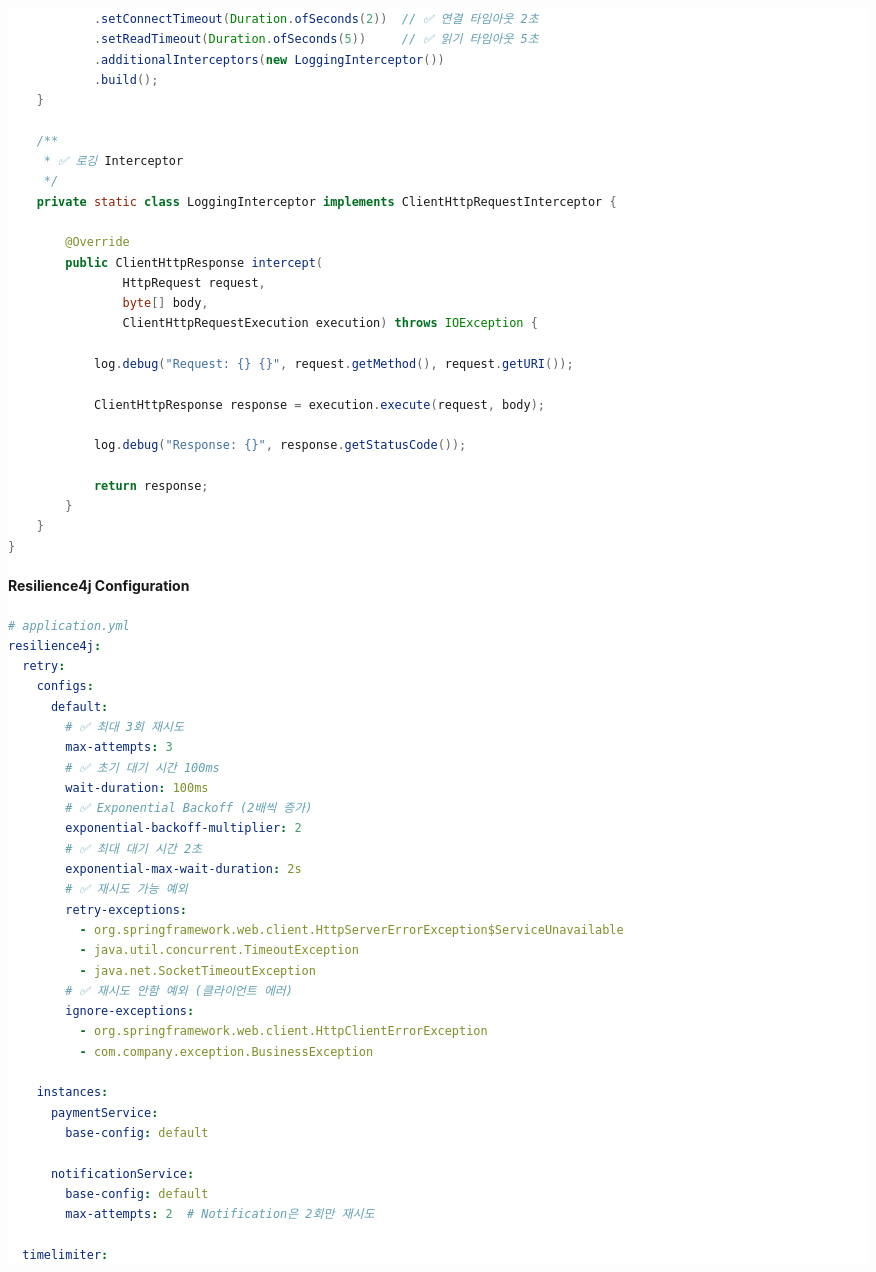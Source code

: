 ```java
            .setConnectTimeout(Duration.ofSeconds(2))  // ✅ 연결 타임아웃 2초
            .setReadTimeout(Duration.ofSeconds(5))     // ✅ 읽기 타임아웃 5초
            .additionalInterceptors(new LoggingInterceptor())
            .build();
    }

    /**
     * ✅ 로깅 Interceptor
     */
    private static class LoggingInterceptor implements ClientHttpRequestInterceptor {

        @Override
        public ClientHttpResponse intercept(
                HttpRequest request,
                byte[] body,
                ClientHttpRequestExecution execution) throws IOException {

            log.debug("Request: {} {}", request.getMethod(), request.getURI());

            ClientHttpResponse response = execution.execute(request, body);

            log.debug("Response: {}", response.getStatusCode());

            return response;
        }
    }
}
```

#### Resilience4j Configuration

```yaml
# application.yml
resilience4j:
  retry:
    configs:
      default:
        # ✅ 최대 3회 재시도
        max-attempts: 3
        # ✅ 초기 대기 시간 100ms
        wait-duration: 100ms
        # ✅ Exponential Backoff (2배씩 증가)
        exponential-backoff-multiplier: 2
        # ✅ 최대 대기 시간 2초
        exponential-max-wait-duration: 2s
        # ✅ 재시도 가능 예외
        retry-exceptions:
          - org.springframework.web.client.HttpServerErrorException$ServiceUnavailable
          - java.util.concurrent.TimeoutException
          - java.net.SocketTimeoutException
        # ✅ 재시도 안함 예외 (클라이언트 에러)
        ignore-exceptions:
          - org.springframework.web.client.HttpClientErrorException
          - com.company.exception.BusinessException

    instances:
      paymentService:
        base-config: default

      notificationService:
        base-config: default
        max-attempts: 2  # Notification은 2회만 재시도

  timelimiter:
```